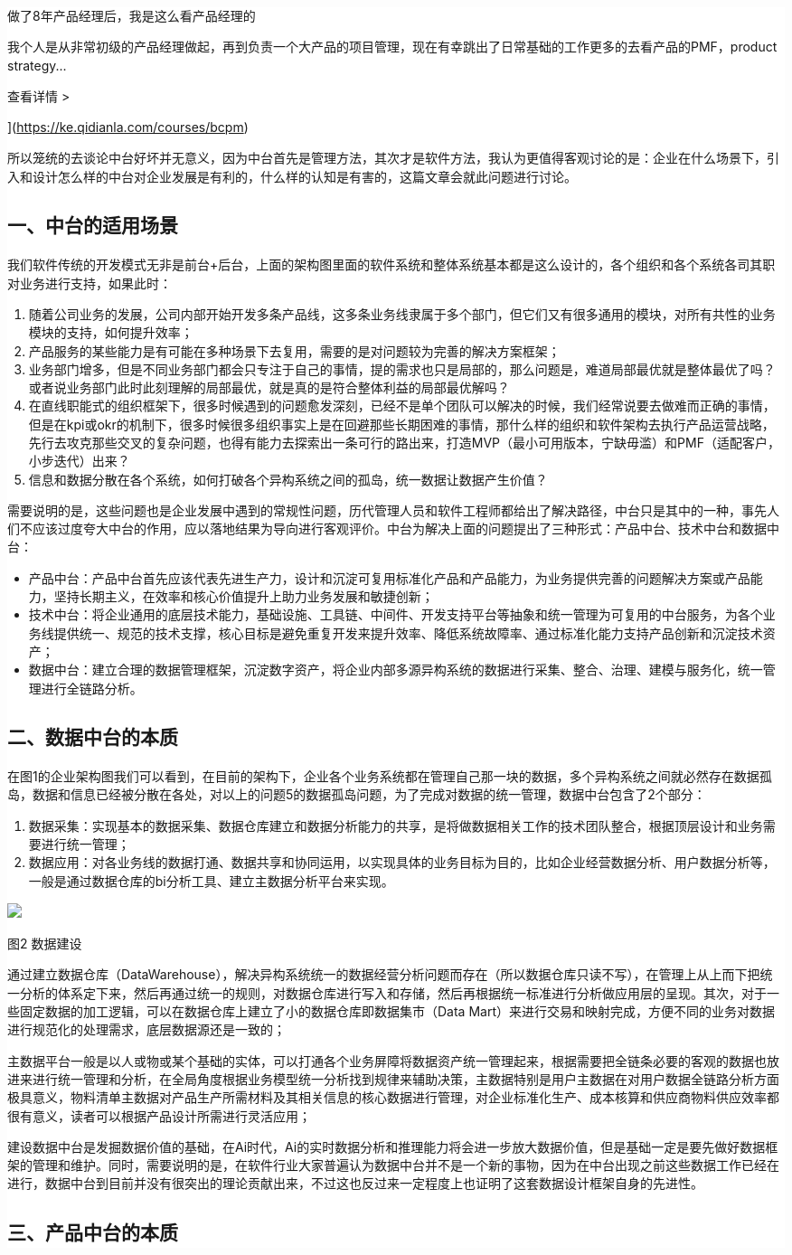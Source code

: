 做了8年产品经理后，我是这么看产品经理的

我个人是从非常初级的产品经理做起，再到负责一个大产品的项目管理，现在有幸跳出了日常基础的工作更多的去看产品的PMF，product strategy...

查看详情 >

](https://ke.qidianla.com/courses/bcpm)

所以笼统的去谈论中台好坏并无意义，因为中台首先是管理方法，其次才是软件方法，我认为更值得客观讨论的是：企业在什么场景下，引入和设计怎么样的中台对企业发展是有利的，什么样的认知是有害的，这篇文章会就此问题进行讨论。

## 一、中台的适用场景

我们软件传统的开发模式无非是前台+后台，上面的架构图里面的软件系统和整体系统基本都是这么设计的，各个组织和各个系统各司其职对业务进行支持，如果此时：

1.  随着公司业务的发展，公司内部开始开发多条产品线，这多条业务线隶属于多个部门，但它们又有很多通用的模块，对所有共性的业务模块的支持，如何提升效率；
2.  产品服务的某些能力是有可能在多种场景下去复用，需要的是对问题较为完善的解决方案框架；
3.  业务部门增多，但是不同业务部门都会只专注于自己的事情，提的需求也只是局部的，那么问题是，难道局部最优就是整体最优了吗？或者说业务部门此时此刻理解的局部最优，就是真的是符合整体利益的局部最优解吗？
4.  在直线职能式的组织框架下，很多时候遇到的问题愈发深刻，已经不是单个团队可以解决的时候，我们经常说要去做难而正确的事情，但是在kpi或okr的机制下，很多时候很多组织事实上是在回避那些长期困难的事情，那什么样的组织和软件架构去执行产品运营战略，先行去攻克那些交叉的复杂问题，也得有能力去探索出一条可行的路出来，打造MVP（最小可用版本，宁缺毋滥）和PMF（适配客户，小步迭代）出来？
5.  信息和数据分散在各个系统，如何打破各个异构系统之间的孤岛，统一数据让数据产生价值？

需要说明的是，这些问题也是企业发展中遇到的常规性问题，历代管理人员和软件工程师都给出了解决路径，中台只是其中的一种，事先人们不应该过度夸大中台的作用，应以落地结果为导向进行客观评价。中台为解决上面的问题提出了三种形式：产品中台、技术中台和数据中台：

*   产品中台：产品中台首先应该代表先进生产力，设计和沉淀可复用标准化产品和产品能力，为业务提供完善的问题解决方案或产品能力，坚持长期主义，在效率和核心价值提升上助力业务发展和敏捷创新；
*   技术中台：将企业通用的底层技术能力，基础设施、工具链、中间件、开发支持平台等抽象和统一管理为可复用的中台服务，为各个业务线提供统一、规范的技术支撑，核心目标是避免重复开发来提升效率、降低系统故障率、通过标准化能力支持产品创新和沉淀技术资产；
*   数据中台：建立合理的数据管理框架，沉淀数字资产，将企业内部多源异构系统的数据进行采集、整合、治理、建模与服务化，统一管理进行全链路分析。

## 二、数据中台的本质

在图1的企业架构图我们可以看到，在目前的架构下，企业各个业务系统都在管理自己那一块的数据，多个异构系统之间就必然存在数据孤岛，数据和信息已经被分散在各处，对以上的问题5的数据孤岛问题，为了完成对数据的统一管理，数据中台包含了2个部分：

1.  数据采集：实现基本的数据采集、数据仓库建立和数据分析能力的共享，是将做数据相关工作的技术团队整合，根据顶层设计和业务需要进行统一管理；
2.  数据应用：对各业务线的数据打通、数据共享和协同运用，以实现具体的业务目标为目的，比如企业经营数据分析、用户数据分析等，一般是通过数据仓库的bi分析工具、建立主数据分析平台来实现。

![](https://image.woshipm.com/2025/02/01/79b52210-e095-11ef-a8e0-00163e1bca14.jpg)

图2 数据建设

通过建立数据仓库（DataWarehouse），解决异构系统统一的数据经营分析问题而存在（所以数据仓库只读不写），在管理上从上而下把统一分析的体系定下来，然后再通过统一的规则，对数据仓库进行写入和存储，然后再根据统一标准进行分析做应用层的呈现。其次，对于一些固定数据的加工逻辑，可以在数据仓库上建立了小的数据仓库即数据集市（Data Mart）来进行交易和映射完成，方便不同的业务对数据进行规范化的处理需求，底层数据源还是一致的；

主数据平台一般是以人或物或某个基础的实体，可以打通各个业务屏障将数据资产统一管理起来，根据需要把全链条必要的客观的数据也放进来进行统一管理和分析，在全局角度根据业务模型统一分析找到规律来辅助决策，主数据特别是用户主数据在对用户数据全链路分析方面极具意义，物料清单主数据对产品生产所需材料及其相关信息的核心数据进行管理，对企业标准化生产、成本核算和供应商物料供应效率都很有意义，读者可以根据产品设计所需进行灵活应用；

建设数据中台是发掘数据价值的基础，在Ai时代，Ai的实时数据分析和推理能力将会进一步放大数据价值，但是基础一定是要先做好数据框架的管理和维护。同时，需要说明的是，在软件行业大家普遍认为数据中台并不是一个新的事物，因为在中台出现之前这些数据工作已经在进行，数据中台到目前并没有很突出的理论贡献出来，不过这也反过来一定程度上也证明了这套数据设计框架自身的先进性。

## 三、产品中台的本质
